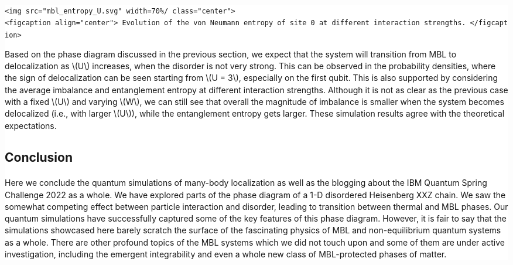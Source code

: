     <img src="mbl_entropy_U.svg" width=70%/ class="center">
    <figcaption align="center"> Evolution of the von Neumann entropy of site 0 at different interaction strengths. </figcaption>
</figure>

Based on the phase diagram discussed in the previous section, we expect that the system will transition from MBL to delocalization as \\(U\\) increases, when the disorder is not very strong. This can be observed in the probability densities, where the sign of delocalization can be seen starting from \\(U = 3\\), especially on the first qubit. This is also supported by considering the average imbalance and entanglement entropy at different interaction strengths. Although it is not as clear as the previous case with a fixed \\(U\\) and varying \\(W\\), we can still see that overall the magnitude of imbalance is smaller when the system becomes delocalized (i.e., with larger \\(U\\)), while the entanglement entropy gets larger. These simulation results agree with the theoretical expectations.

## Conclusion

Here we conclude the quantum simulations of many-body localization as well as the blogging about the IBM Quantum Spring Challenge 2022 as a whole. We have explored parts of the phase diagram of a 1-D disordered Heisenberg XXZ chain. We saw the somewhat competing effect between particle interaction and disorder, leading to transition between thermal and MBL phases. Our quantum simulations have successfully captured some of the key features of this phase diagram. However, it is fair to say that the simulations showcased here barely scratch the surface of the fascinating physics of MBL and non-equilibrium quantum systems as a whole. There are other profound topics of the MBL systems which we did not touch upon and some of them are under active investigation, including the emergent integrability and even a whole new class of MBL-protected phases of matter. 
